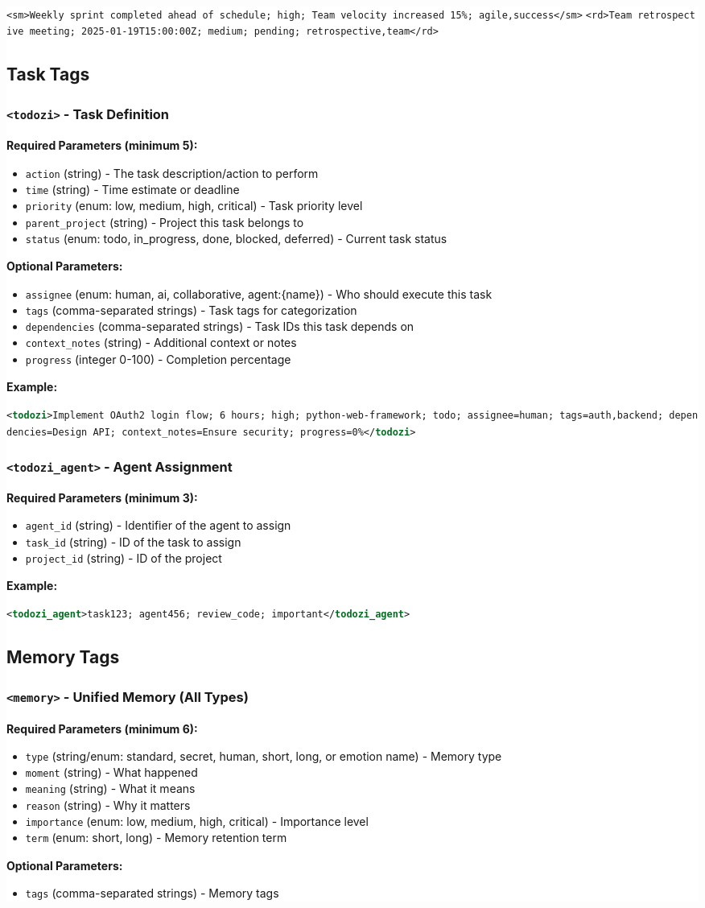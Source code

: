 `<sm>Weekly sprint completed ahead of schedule; high; Team velocity increased 15%; agile,success</sm>`
`<rd>Team retrospective meeting; 2025-01-19T15:00:00Z; medium; pending; retrospective,team</rd>`

## Task Tags

### `<todozi>` - Task Definition
**Required Parameters (minimum 5):**
- `action` (string) - The task description/action to perform
- `time` (string) - Time estimate or deadline
- `priority` (enum: low, medium, high, critical) - Task priority level
- `parent_project` (string) - Project this task belongs to
- `status` (enum: todo, in_progress, done, blocked, deferred) - Current task status

**Optional Parameters:**
- `assignee` (enum: human, ai, collaborative, agent:{name}) - Who should execute this task
- `tags` (comma-separated strings) - Task tags for categorization
- `dependencies` (comma-separated strings) - Task IDs this task depends on
- `context_notes` (string) - Additional context or notes
- `progress` (integer 0-100) - Completion percentage

**Example:**
```xml
<todozi>Implement OAuth2 login flow; 6 hours; high; python-web-framework; todo; assignee=human; tags=auth,backend; dependencies=Design API; context_notes=Ensure security; progress=0%</todozi>
```

### `<todozi_agent>` - Agent Assignment
**Required Parameters (minimum 3):**
- `agent_id` (string) - Identifier of the agent to assign
- `task_id` (string) - ID of the task to assign
- `project_id` (string) - ID of the project

**Example:**
```xml
<todozi_agent>task123; agent456; review_code; important</todozi_agent>
```

## Memory Tags

### `<memory>` - Unified Memory (All Types)
**Required Parameters (minimum 6):**
- `type` (string/enum: standard, secret, human, short, long, or emotion name) - Memory type
- `moment` (string) - What happened
- `meaning` (string) - What it means
- `reason` (string) - Why it matters
- `importance` (enum: low, medium, high, critical) - Importance level
- `term` (enum: short, long) - Memory retention term

**Optional Parameters:**
- `tags` (comma-separated strings) - Memory tags
